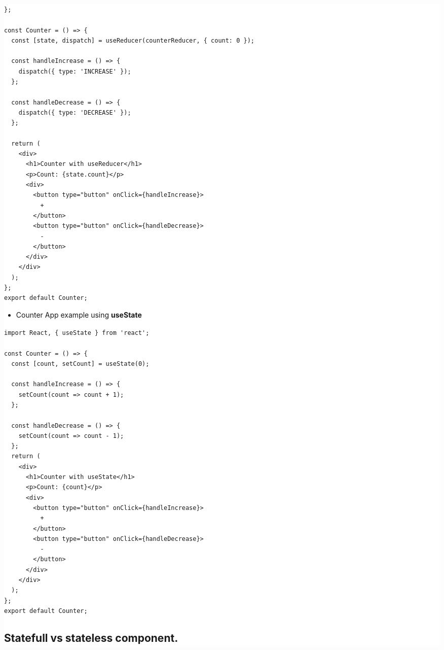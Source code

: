 ```
};
 
const Counter = () => {
  const [state, dispatch] = useReducer(counterReducer, { count: 0 });
 
  const handleIncrease = () => {
    dispatch({ type: 'INCREASE' });
  };
 
  const handleDecrease = () => {
    dispatch({ type: 'DECREASE' });
  };

  return (
    <div>
      <h1>Counter with useReducer</h1>
      <p>Count: {state.count}</p>
      <div>
        <button type="button" onClick={handleIncrease}>
          +
        </button>
        <button type="button" onClick={handleDecrease}>
          -
        </button>
      </div>
    </div>
  );
};
export default Counter;
```
- Counter App example using **useState**
```
import React, { useState } from 'react';
 
const Counter = () => {
  const [count, setCount] = useState(0);
 
  const handleIncrease = () => {
    setCount(count => count + 1);
  };
 
  const handleDecrease = () => {
    setCount(count => count - 1);
  };
  return (
    <div>
      <h1>Counter with useState</h1>
      <p>Count: {count}</p>
      <div>
        <button type="button" onClick={handleIncrease}>
          +
        </button>
        <button type="button" onClick={handleDecrease}>
          -
        </button>
      </div>
    </div>
  );
};
export default Counter;
```
## Statefull vs stateless component.